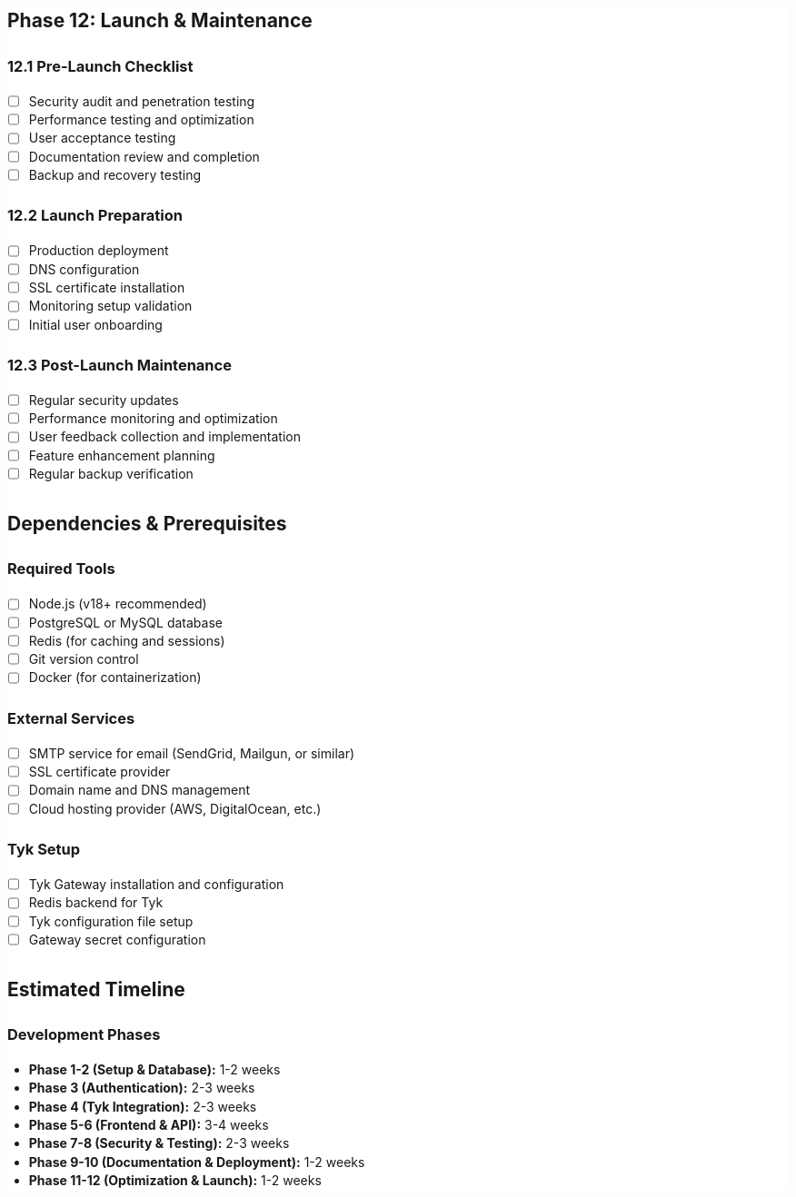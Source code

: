 ## Phase 12: Launch & Maintenance

### 12.1 Pre-Launch Checklist
- [ ] Security audit and penetration testing
- [ ] Performance testing and optimization
- [ ] User acceptance testing
- [ ] Documentation review and completion
- [ ] Backup and recovery testing

### 12.2 Launch Preparation
- [ ] Production deployment
- [ ] DNS configuration
- [ ] SSL certificate installation
- [ ] Monitoring setup validation
- [ ] Initial user onboarding

### 12.3 Post-Launch Maintenance
- [ ] Regular security updates
- [ ] Performance monitoring and optimization
- [ ] User feedback collection and implementation
- [ ] Feature enhancement planning
- [ ] Regular backup verification

## Dependencies & Prerequisites

### Required Tools
- [ ] Node.js (v18+ recommended)
- [ ] PostgreSQL or MySQL database
- [ ] Redis (for caching and sessions)
- [ ] Git version control
- [ ] Docker (for containerization)

### External Services
- [ ] SMTP service for email (SendGrid, Mailgun, or similar)
- [ ] SSL certificate provider
- [ ] Domain name and DNS management
- [ ] Cloud hosting provider (AWS, DigitalOcean, etc.)

### Tyk Setup
- [ ] Tyk Gateway installation and configuration
- [ ] Redis backend for Tyk
- [ ] Tyk configuration file setup
- [ ] Gateway secret configuration

## Estimated Timeline

### Development Phases
- **Phase 1-2 (Setup & Database):** 1-2 weeks
- **Phase 3 (Authentication):** 2-3 weeks
- **Phase 4 (Tyk Integration):** 2-3 weeks
- **Phase 5-6 (Frontend & API):** 3-4 weeks
- **Phase 7-8 (Security & Testing):** 2-3 weeks
- **Phase 9-10 (Documentation & Deployment):** 1-2 weeks
- **Phase 11-12 (Optimization & Launch):** 1-2 weeks
